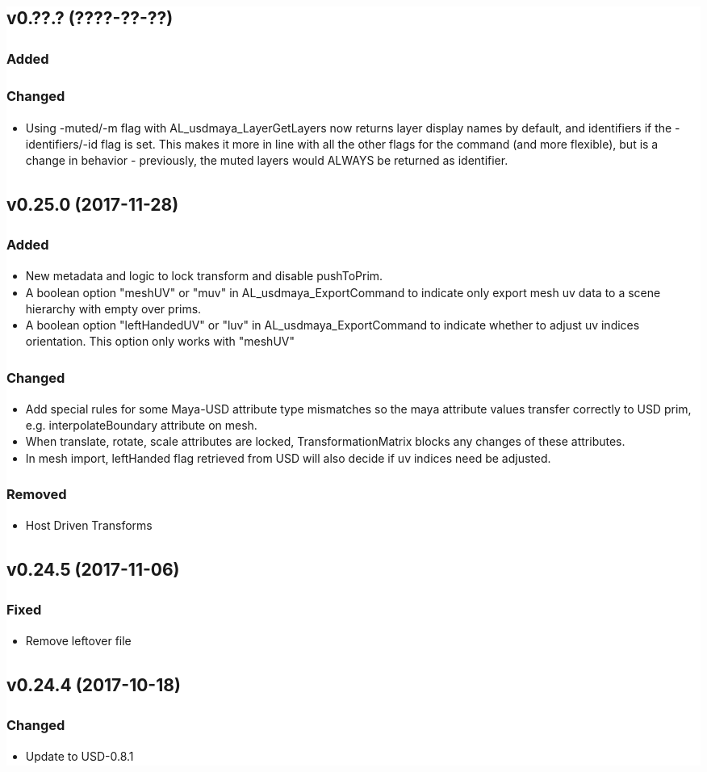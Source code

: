 ## v0.??.? (????-??-??)

### Added


### Changed

* Using -muted/-m flag with AL_usdmaya_LayerGetLayers now returns layer display names by default, and identifiers if
  the -identifiers/-id flag is set.  This makes it more in line with all the other flags for the command (and more
  flexible), but is a change in behavior - previously, the muted layers would ALWAYS be returned as identifier.


## v0.25.0 (2017-11-28)

### Added

* New metadata and logic to lock transform and disable pushToPrim.
* A boolean option "meshUV" or "muv" in AL_usdmaya_ExportCommand to indicate only export mesh uv data to a scene hierarchy with empty over prims.
* A boolean option "leftHandedUV" or "luv" in AL_usdmaya_ExportCommand to indicate whether to adjust uv indices orientation. This option only works with "meshUV"

### Changed

* Add special rules for some Maya-USD attribute type mismatches so the maya attribute values transfer correctly to USD prim, e.g. interpolateBoundary attribute on mesh.
* When translate, rotate, scale attributes are locked, TransformationMatrix blocks any changes of these attributes.
* In mesh import, leftHanded flag retrieved from USD will also decide if uv indices need be adjusted.

### Removed

* Host Driven Transforms

## v0.24.5 (2017-11-06)

### Fixed

* Remove leftover file

## v0.24.4 (2017-10-18)

### Changed

* Update to USD-0.8.1
